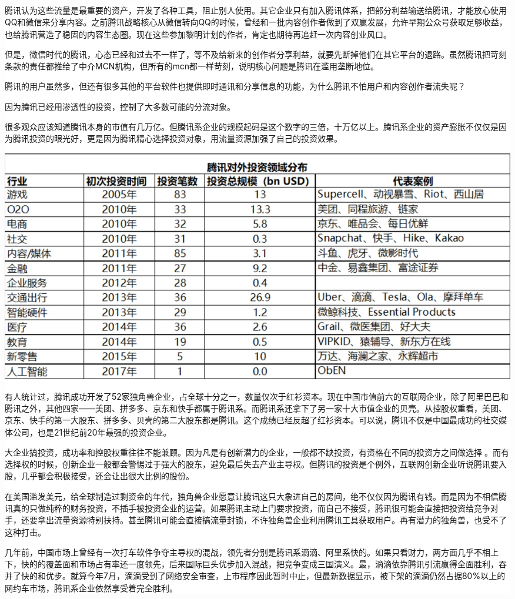 腾讯认为这些流量是最重要的资产，开发了各种工具，阻止别人使用。其它企业只有加入腾讯体系，把部分利益输送给腾讯，才能放心使用QQ和微信来分享内容。之前腾讯战略核心从微信转向QQ的时候，曾经和一批内容创作者做到了双赢发展，允许早期公众号获取足够收益，也给腾讯营造了稳固的内容生态圈。现在这些参加黎明计划的作者，肯定也期待再追赶一次内容创业风口。

但是，微信时代的腾讯，心态已经和过去不一样了，等不及给新来的创作者分享利益，就要先断掉他们在其它平台的退路。虽然腾讯把苛刻条款的责任都推给了中介MCN机构，但所有的mcn都一样苛刻，说明核心问题是腾讯在滥用垄断地位。

腾讯的用户虽然多，但还有很多其他的平台软件也提供即时通讯和分享信息的功能，为什么腾讯不怕用户和内容创作者流失呢？

因为腾讯已经用渗透性的投资，控制了大多数可能的分流对象。

很多观众应该知道腾讯本身的市值有几万亿。但腾讯系企业的规模起码是这个数字的三倍，十万亿以上。腾讯系企业的资产膨胀不仅仅是因为腾讯投资的眼光好，更是因为腾讯精心选择投资对象，用流量资源加强了自己的投资效果。

![](/images/btnews/0301_0400/0357/image2.webp)

有人统计过，腾讯成功开发了52家独角兽企业，占全球十分之一，数量仅次于红衫资本。现在中国市值前六的互联网企业，除了阿里巴巴和腾讯之外，其他四家——美团、拼多多、京东和快手都属于腾讯系。而腾讯系还拿下了另一家十大市值企业的贝壳。从控股权重看，美团、京东、快手的第一大股东、拼多多、贝壳的第二大股东都是腾讯。这个成绩已经反超了红衫资本。可以说，腾讯不仅是中国最成功的社交媒体公司，也是21世纪前20年最强的投资企业。

大企业搞投资，成功率和控股权重往往不能兼顾。因为凡是有创新潜力的企业，一般都不缺投资，有资格在不同的投资方之间做选择
。而有选择权的时候，创新企业一般都会警惕过于强大的股东，避免最后失去产业主导权。但腾讯的投资是个例外，互联网创新企业听说腾讯要入股，几乎都会积极接受，还会让出很大比例的股份。

在美国滥发美元，给全球制造过剩资金的年代，独角兽企业愿意让腾讯这只大象进自己的房间，绝不仅仅因为腾讯有钱。而是因为不相信腾讯真的只做纯粹的财务投资，不插手被投资企业的运营。如果腾讯主动上门要求投资，而自己不接受，腾讯很可能会直接把投资给竞争对手，还要拿出流量资源特别扶持。甚至腾讯可能会直接搞流量封锁，不许独角兽企业利用腾讯工具获取用户。再有潜力的独角兽，也受不了这种打击。

几年前，中国市场上曾经有一次打车软件争夺主导权的混战，领先者分别是腾讯系滴滴、阿里系快的。如果只看财力，两方面几乎不相上下，快的的覆盖面和市场占有率还一度领先，后来国际巨头优步加入混战，把竞争变成三国演义。最，滴滴依靠腾讯引流赢得全面胜利，吞并了快的和优步。就算今年7月，滴滴受到了网络安全审查，上市程序因此暂时中止，但最新数据显示，被下架的滴滴仍然占据80%以上的网约车市场，腾讯系企业依然享受着完全胜利。
